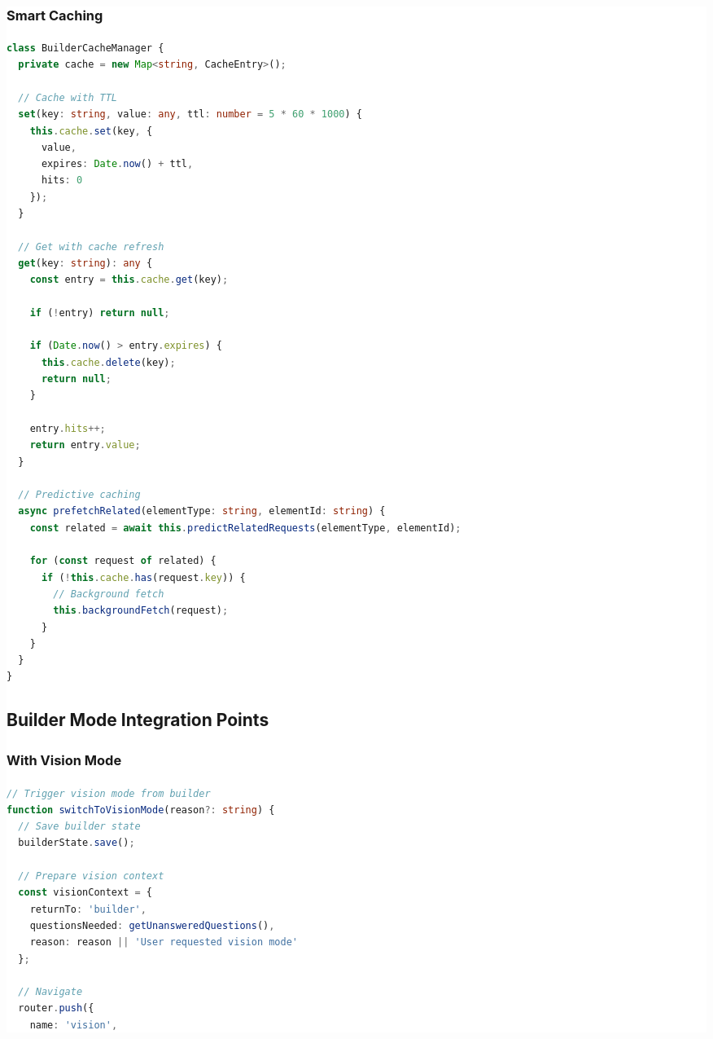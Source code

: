 ### Smart Caching

```typescript
class BuilderCacheManager {
  private cache = new Map<string, CacheEntry>();
  
  // Cache with TTL
  set(key: string, value: any, ttl: number = 5 * 60 * 1000) {
    this.cache.set(key, {
      value,
      expires: Date.now() + ttl,
      hits: 0
    });
  }
  
  // Get with cache refresh
  get(key: string): any {
    const entry = this.cache.get(key);
    
    if (!entry) return null;
    
    if (Date.now() > entry.expires) {
      this.cache.delete(key);
      return null;
    }
    
    entry.hits++;
    return entry.value;
  }
  
  // Predictive caching
  async prefetchRelated(elementType: string, elementId: string) {
    const related = await this.predictRelatedRequests(elementType, elementId);
    
    for (const request of related) {
      if (!this.cache.has(request.key)) {
        // Background fetch
        this.backgroundFetch(request);
      }
    }
  }
}
```

## Builder Mode Integration Points

### With Vision Mode
```typescript
// Trigger vision mode from builder
function switchToVisionMode(reason?: string) {
  // Save builder state
  builderState.save();
  
  // Prepare vision context
  const visionContext = {
    returnTo: 'builder',
    questionsNeeded: getUnansweredQuestions(),
    reason: reason || 'User requested vision mode'
  };
  
  // Navigate
  router.push({
    name: 'vision',
```
